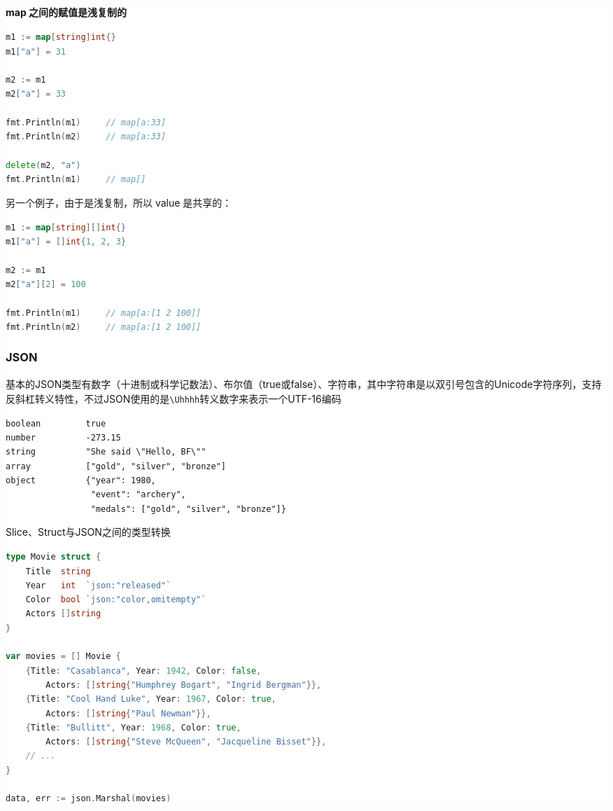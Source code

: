 

**map 之间的赋值是浅复制的**

~~~go
m1 := map[string]int{}
m1["a"] = 31

m2 := m1
m2["a"] = 33

fmt.Println(m1)		// map[a:33]
fmt.Println(m2)		// map[a:33]

delete(m2, "a")
fmt.Println(m1)		// map[]
~~~

另一个例子，由于是浅复制，所以 value 是共享的：

~~~go
m1 := map[string][]int{}
m1["a"] = []int{1, 2, 3}

m2 := m1
m2["a"][2] = 100

fmt.Println(m1)		// map[a:[1 2 100]]
fmt.Println(m2)		// map[a:[1 2 100]]
~~~

### JSON

基本的JSON类型有数字（十进制或科学记数法）、布尔值（true或false）、字符串，其中字符串是以双引号包含的Unicode字符序列，支持反斜杠转义特性，不过JSON使用的是`\Uhhhh`转义数字来表示一个UTF-16编码



~~~
boolean         true
number          -273.15
string          "She said \"Hello, BF\""
array           ["gold", "silver", "bronze"]
object          {"year": 1980,
                 "event": "archery",
                 "medals": ["gold", "silver", "bronze"]}
~~~



Slice、Struct与JSON之间的类型转换

~~~go
type Movie struct {
    Title  string
    Year   int  `json:"released"`
    Color  bool `json:"color,omitempty"`
    Actors []string
}

var movies = [] Movie {
    {Title: "Casablanca", Year: 1942, Color: false,
        Actors: []string{"Humphrey Bogart", "Ingrid Bergman"}},
    {Title: "Cool Hand Luke", Year: 1967, Color: true,
        Actors: []string{"Paul Newman"}},
    {Title: "Bullitt", Year: 1968, Color: true,
        Actors: []string{"Steve McQueen", "Jacqueline Bisset"}},
    // ...
}

data, err := json.Marshal(movies)
~~~